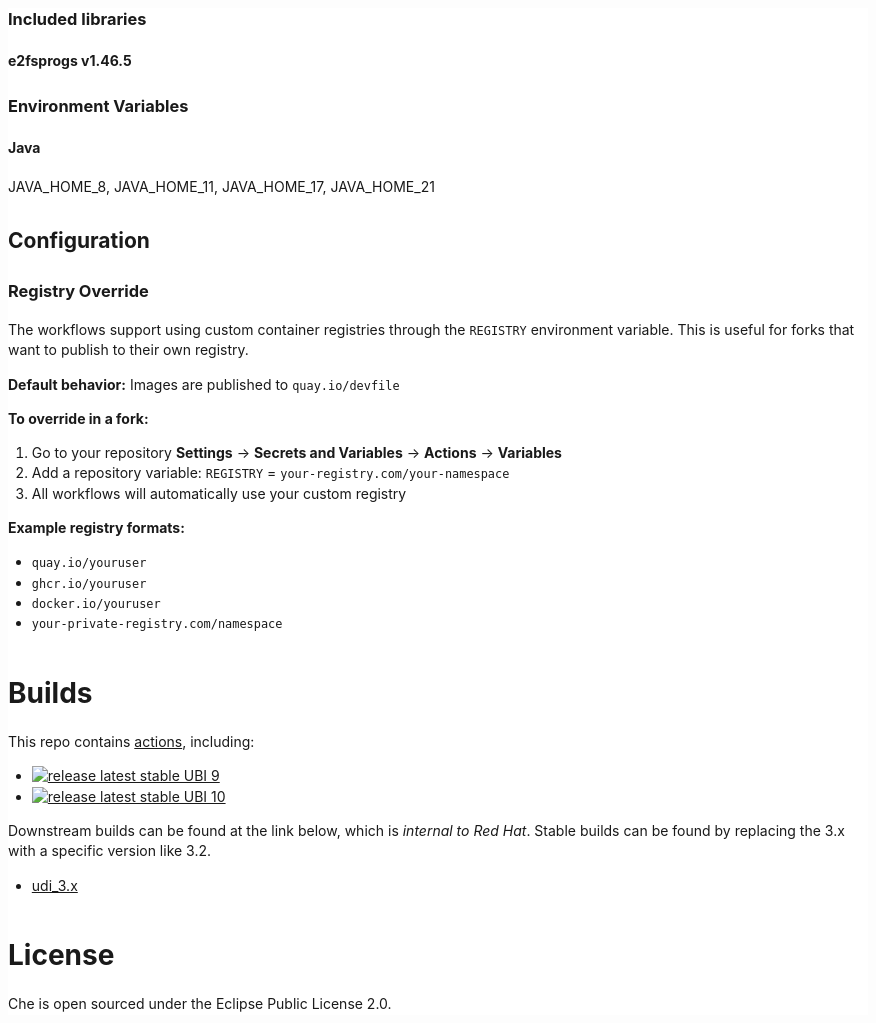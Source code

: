 ### Included libraries

#### e2fsprogs v1.46.5

### Environment Variables

#### Java
JAVA_HOME_8, JAVA_HOME_11, JAVA_HOME_17, JAVA_HOME_21

## Configuration

### Registry Override

The workflows support using custom container registries through the `REGISTRY` environment variable. This is useful for forks that want to publish to their own registry.

**Default behavior:** Images are published to `quay.io/devfile`

**To override in a fork:**
1. Go to your repository **Settings** → **Secrets and Variables** → **Actions** → **Variables**
2. Add a repository variable: `REGISTRY` = `your-registry.com/your-namespace`
3. All workflows will automatically use your custom registry

**Example registry formats:**
- `quay.io/youruser`
- `ghcr.io/youruser` 
- `docker.io/youruser`
- `your-private-registry.com/namespace`

# Builds

This repo contains [actions](https://github.com/devfile/developer-images/actions), including:
* [![release latest stable UBI 9](https://github.com/devfile/developer-images/actions/workflows/ubi9-build.yaml/badge.svg)](https://github.com/devfile/developer-images/actions/workflows/ubi9-build.yaml)
* [![release latest stable UBI 10](https://github.com/devfile/developer-images/actions/workflows/ubi10-build.yaml/badge.svg)](https://github.com/devfile/developer-images/actions/workflows/ubi10-build.yaml)

Downstream builds can be found at the link below, which is _internal to Red Hat_. Stable builds can be found by replacing the 3.x with a specific version like 3.2.  

* [udi_3.x](https://main-jenkins-csb-crwqe.apps.ocp-c1.prod.psi.redhat.com/job/DS_CI/job/udi_3.x)

# License

Che is open sourced under the Eclipse Public License 2.0.
